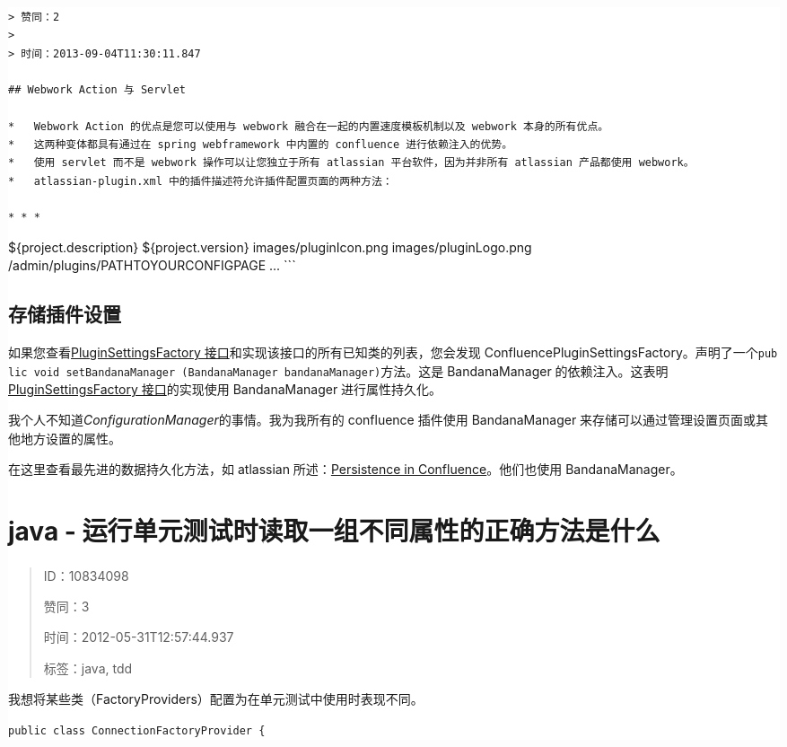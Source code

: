 ```
> 赞同：2
> 
> 时间：2013-09-04T11:30:11.847

## Webwork Action 与 Servlet

*   Webwork Action 的优点是您可以使用与 webwork 融合在一起的内置速度模板机制以及 webwork 本身的所有优点。
*   这两种变体都具有通过在 spring webframework 中内置的 confluence 进行依赖注入的优势。
*   使用 servlet 而不是 webwork 操作可以让您独立于所有 atlassian 平台软件，因为并非所有 atlassian 产品都使用 webwork。
*   atlassian-plugin.xml 中的插件描述符允许插件配置页面的两种方法：

* * *

```
<atlassian-plugin key="${project.groupId}.${project.artifactId}" name="${project.name}" plugins-version="2"> 
    <plugin-info>
        <description>${project.description}</description> 
        <version>${project.version}</version>
        <vendor name="${project.organization.name}" url="${project.organization.url}"/>  
        <param name="plugin-icon">images/pluginIcon.png</param>  
        <param name="plugin-logo">images/pluginLogo.png</param>  
        <param name="configure.url">/admin/plugins/PATHTOYOURCONFIGPAGE</param>  
    </plugin-info>  
    ...  
</atlassian-plugin> 
```

## 存储插件设置

如果您查看[PluginSettingsFactory 接口](https://developer.atlassian.com/static/javadoc/sal/2.0/reference/com/atlassian/sal/api/pluginsettings/PluginSettingsFactory.html)和实现该接口的所有已知类的列表，您会发现 ConfluencePluginSettingsFactory。声明了一个`public void setBandanaManager (BandanaManager bandanaManager)`方法。这是 BandanaManager 的依赖注入。这表明[PluginSettingsFactory 接口](https://developer.atlassian.com/static/javadoc/sal/2.0/reference/com/atlassian/sal/api/pluginsettings/PluginSettingsFactory.html)的实现使用 BandanaManager 进行属性持久化。

我个人不知道*ConfigurationManager*的事情。我为我所有的 confluence 插件使用 BandanaManager 来存储可以通过管理设置页面或其他地方设置的属性。

在这里查看最先进的数据持久化方法，如 atlassian 所述：[Persistence in Confluence](https://developer.atlassian.com/display/CONFDEV/Persistence+in+Confluence)。他们也使用 BandanaManager。

# java - 运行单元测试时读取一组不同属性的正确方法是什么

> ID：10834098
> 
> 赞同：3
> 
> 时间：2012-05-31T12:57:44.937
> 
> 标签：java, tdd

我想将某些类（FactoryProviders）配置为在单元测试中使用时表现不同。

```
public class ConnectionFactoryProvider {
